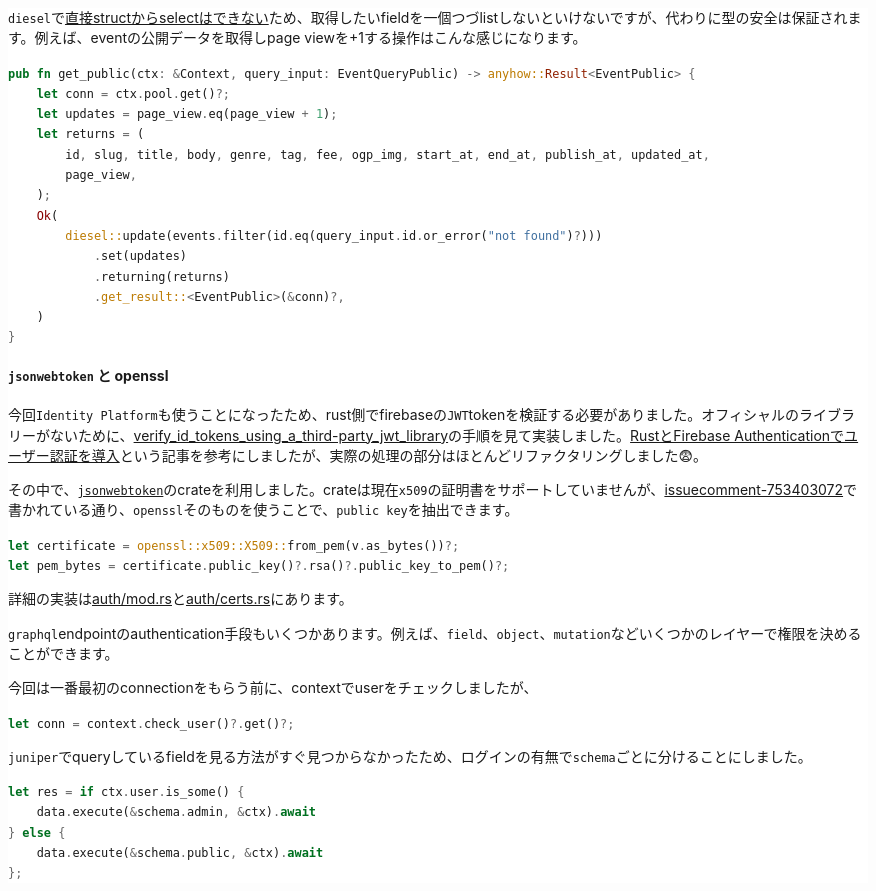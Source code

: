 `diesel`で[直接structからselectはできない](https://github.com/diesel-rs/diesel/issues/2037)ため、取得したいfieldを一個つづlistしないといけないですが、代わりに型の安全は保証されます。例えば、eventの公開データを取得しpage viewを+1する操作はこんな感じになります。


```rust
pub fn get_public(ctx: &Context, query_input: EventQueryPublic) -> anyhow::Result<EventPublic> {
    let conn = ctx.pool.get()?;
    let updates = page_view.eq(page_view + 1);
    let returns = (
        id, slug, title, body, genre, tag, fee, ogp_img, start_at, end_at, publish_at, updated_at,
        page_view,
    );
    Ok(
        diesel::update(events.filter(id.eq(query_input.id.or_error("not found")?)))
            .set(updates)
            .returning(returns)
            .get_result::<EventPublic>(&conn)?,
    )
}
```

#### `jsonwebtoken` と openssl

今回`Identity Platform`も使うことになったため、rust側でfirebaseの`JWT`tokenを検証する必要がありました。オフィシャルのライブラリーがないために、[verify_id_tokens_using_a_third-party_jwt_library](https://firebase.google.com/docs/auth/admin/verify-id-tokens#verify_id_tokens_using_a_third-party_jwt_library)の手順を見て実装しました。[RustとFirebase Authenticationでユーザー認証を導入](https://blog.mahoroi.com/posts/2020/08/rust-firebase-authentication/)という記事を参考にしましたが、実際の処理の部分はほとんどリファクタリングしました😨。

その中で、[`jsonwebtoken`](https://github.com/Keats/jsonwebtoken)のcrateを利用しました。crateは現在`x509`の証明書をサポートしていませんが、[issuecomment-753403072](https://github.com/Keats/jsonwebtoken/issues/127#issuecomment-753403072)で書かれている通り、`openssl`そのものを使うことで、`public key`を抽出できます。

```rust
let certificate = openssl::x509::X509::from_pem(v.as_bytes())?;
let pem_bytes = certificate.public_key()?.rsa()?.public_key_to_pem()?;
```

詳細の実装は[auth/mod.rs](https://github.com/rainy-me/tsukiyo/blob/master/backend/src/auth/mod.rs)と[auth/certs.rs](https://github.com/rainy-me/tsukiyo/blob/master/backend/src/auth/certs.rs)にあります。

`graphql`endpointのauthentication手段もいくつかあります。例えば、`field`、`object`、`mutation`などいくつかのレイヤーで権限を決めることができます。

今回は一番最初のconnectionをもらう前に、contextでuserをチェックしましたが、

```rust
let conn = context.check_user()?.get()?;
```

`juniper`でqueryしているfieldを見る方法がすぐ見つからなかったため、ログインの有無で`schema`ごとに分けることにしました。

```rust
let res = if ctx.user.is_some() {
    data.execute(&schema.admin, &ctx).await
} else {
    data.execute(&schema.public, &ctx).await
};
```
